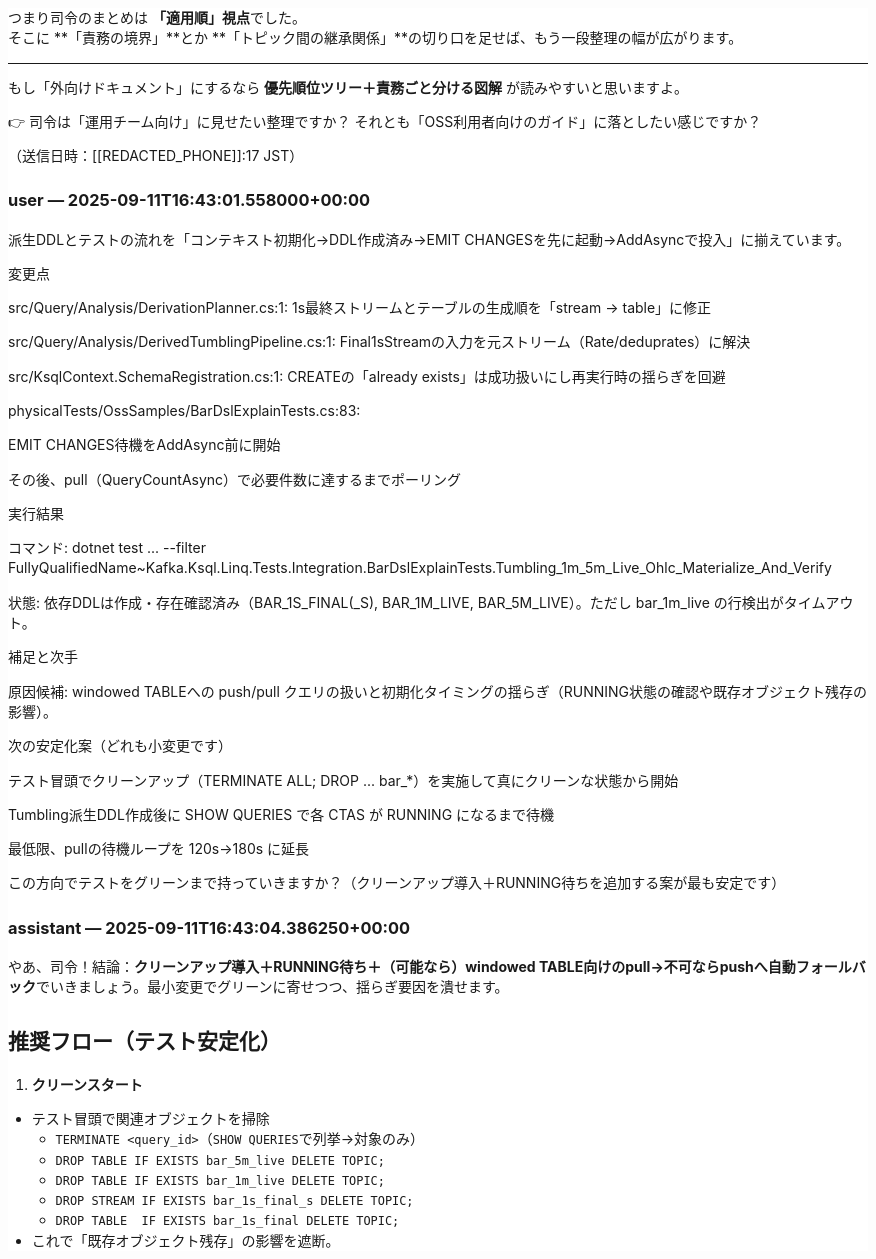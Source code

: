 
つまり司令のまとめは **「適用順」視点**でした。  
そこに **「責務の境界」**とか **「トピック間の継承関係」**の切り口を足せば、もう一段整理の幅が広がります。  

---

もし「外向けドキュメント」にするなら **優先順位ツリー＋責務ごと分ける図解** が読みやすいと思いますよ。  

👉 司令は「運用チーム向け」に見せたい整理ですか？ それとも「OSS利用者向けのガイド」に落としたい感じですか？  

（送信日時：[[REDACTED_PHONE]]:17 JST）

### user — 2025-09-11T16:43:01.558000+00:00

派生DDLとテストの流れを「コンテキスト初期化→DDL作成済み→EMIT CHANGESを先に起動→AddAsyncで投入」に揃えています。



変更点



src/Query/Analysis/DerivationPlanner.cs:1: 1s最終ストリームとテーブルの生成順を「stream → table」に修正

src/Query/Analysis/DerivedTumblingPipeline.cs:1: Final1sStreamの入力を元ストリーム（Rate/deduprates）に解決

src/KsqlContext.SchemaRegistration.cs:1: CREATEの「already exists」は成功扱いにし再実行時の揺らぎを回避

physicalTests/OssSamples/BarDslExplainTests.cs:83:

EMIT CHANGES待機をAddAsync前に開始

その後、pull（QueryCountAsync）で必要件数に達するまでポーリング

実行結果



コマンド: dotnet test ... --filter FullyQualifiedName~Kafka.Ksql.Linq.Tests.Integration.BarDslExplainTests.Tumbling_1m_5m_Live_Ohlc_Materialize_And_Verify

状態: 依存DDLは作成・存在確認済み（BAR_1S_FINAL(_S), BAR_1M_LIVE, BAR_5M_LIVE）。ただし bar_1m_live の行検出がタイムアウト。

補足と次手



原因候補: windowed TABLEへの push/pull クエリの扱いと初期化タイミングの揺らぎ（RUNNING状態の確認や既存オブジェクト残存の影響）。

次の安定化案（どれも小変更です）

テスト冒頭でクリーンアップ（TERMINATE ALL; DROP ... bar_*）を実施して真にクリーンな状態から開始

Tumbling派生DDL作成後に SHOW QUERIES で各 CTAS が RUNNING になるまで待機

最低限、pullの待機ループを 120s→180s に延長

この方向でテストをグリーンまで持っていきますか？（クリーンアップ導入＋RUNNING待ちを追加する案が最も安定です）

### assistant — 2025-09-11T16:43:04.386250+00:00

やあ、司令！結論：**クリーンアップ導入＋RUNNING待ち＋（可能なら）windowed TABLE向けのpull→不可ならpushへ自動フォールバック**でいきましょう。最小変更でグリーンに寄せつつ、揺らぎ要因を潰せます。

## 推奨フロー（テスト安定化）
1) **クリーンスタート**
- テスト冒頭で関連オブジェクトを掃除  
  - `TERMINATE <query_id>`（`SHOW QUERIES`で列挙→対象のみ）  
  - `DROP TABLE IF EXISTS bar_5m_live DELETE TOPIC;`  
  - `DROP TABLE IF EXISTS bar_1m_live DELETE TOPIC;`  
  - `DROP STREAM IF EXISTS bar_1s_final_s DELETE TOPIC;`  
  - `DROP TABLE  IF EXISTS bar_1s_final DELETE TOPIC;`
- これで「既存オブジェクト残存」の影響を遮断。
